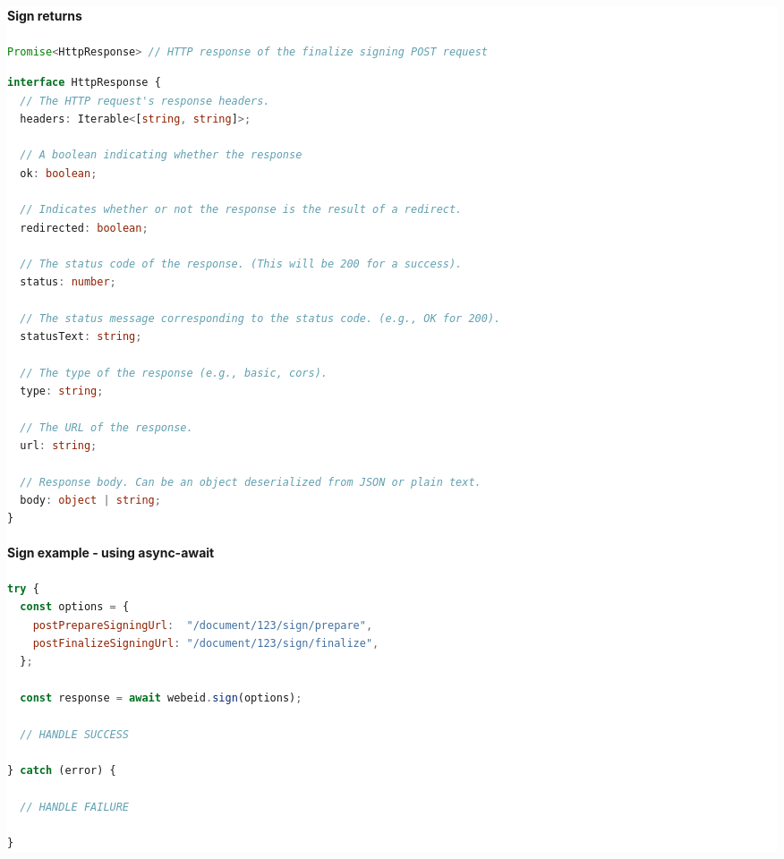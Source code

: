 
#### Sign returns

```ts
Promise<HttpResponse> // HTTP response of the finalize signing POST request
```
```typescript
interface HttpResponse {
  // The HTTP request's response headers.
  headers: Iterable<[string, string]>;

  // A boolean indicating whether the response
  ok: boolean;

  // Indicates whether or not the response is the result of a redirect.
  redirected: boolean;

  // The status code of the response. (This will be 200 for a success).
  status: number;

  // The status message corresponding to the status code. (e.g., OK for 200).
  statusText: string;

  // The type of the response (e.g., basic, cors).
  type: string;

  // The URL of the response.
  url: string;

  // Response body. Can be an object deserialized from JSON or plain text.
  body: object | string;
}
```

#### Sign example - using async-await

```js
try {
  const options = {
    postPrepareSigningUrl:  "/document/123/sign/prepare",
    postFinalizeSigningUrl: "/document/123/sign/finalize",
  };

  const response = await webeid.sign(options);

  // HANDLE SUCCESS

} catch (error) {

  // HANDLE FAILURE

}
```
